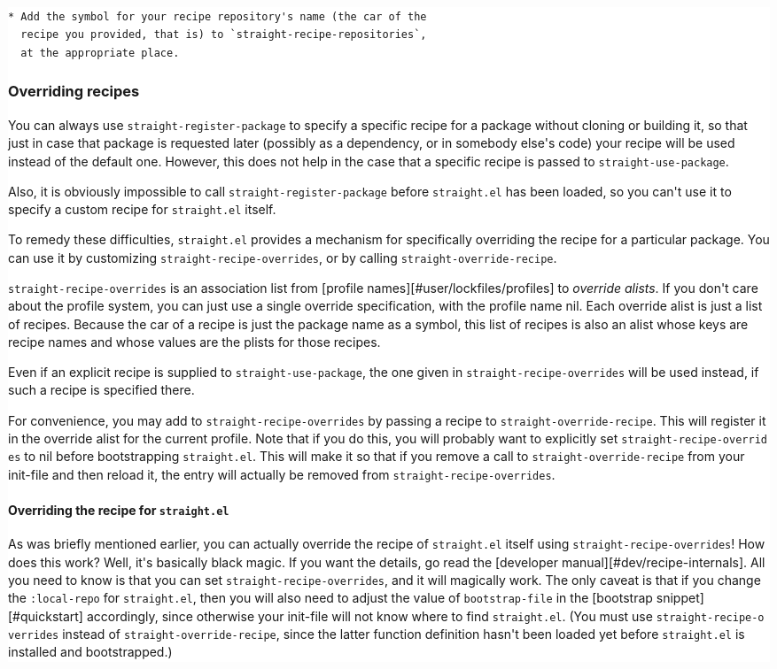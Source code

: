     * Add the symbol for your recipe repository's name (the car of the
      recipe you provided, that is) to `straight-recipe-repositories`,
      at the appropriate place.

### Overriding recipes

You can always use `straight-register-package` to specify a specific
recipe for a package without cloning or building it, so that just in
case that package is requested later (possibly as a dependency, or in
somebody else's code) your recipe will be used instead of the default
one. However, this does not help in the case that a specific recipe is
passed to `straight-use-package`.

Also, it is obviously impossible to call `straight-register-package`
before `straight.el` has been loaded, so you can't use it to specify a
custom recipe for `straight.el` itself.

To remedy these difficulties, `straight.el` provides a mechanism for
specifically overriding the recipe for a particular package. You can
use it by customizing `straight-recipe-overrides`, or by calling
`straight-override-recipe`.

`straight-recipe-overrides` is an association list from [profile
names][#user/lockfiles/profiles] to *override alists*. If you don't
care about the profile system, you can just use a single override
specification, with the profile name nil. Each override alist is just
a list of recipes. Because the car of a recipe is just the package
name as a symbol, this list of recipes is also an alist whose keys are
recipe names and whose values are the plists for those recipes.

Even if an explicit recipe is supplied to `straight-use-package`, the
one given in `straight-recipe-overrides` will be used instead, if such
a recipe is specified there.

For convenience, you may add to `straight-recipe-overrides` by passing
a recipe to `straight-override-recipe`. This will register it in the
override alist for the current profile. Note that if you do this, you
will probably want to explicitly set `straight-recipe-overrides` to
nil before bootstrapping `straight.el`. This will make it so that if
you remove a call to `straight-override-recipe` from your init-file
and then reload it, the entry will actually be removed from
`straight-recipe-overrides`.

#### Overriding the recipe for `straight.el`

As was briefly mentioned earlier, you can actually override the recipe
of `straight.el` itself using `straight-recipe-overrides`! How does
this work? Well, it's basically black magic. If you want the details,
go read the [developer manual][#dev/recipe-internals]. All you need to
know is that you can set `straight-recipe-overrides`, and it will
magically work. The only caveat is that if you change the
`:local-repo` for `straight.el`, then you will also need to adjust the
value of `bootstrap-file` in the [bootstrap snippet][#quickstart]
accordingly, since otherwise your init-file will not know where to
find `straight.el`. (You must use `straight-recipe-overrides` instead
of `straight-override-recipe`, since the latter function definition
hasn't been loaded yet before `straight.el` is installed and
bootstrapped.)
